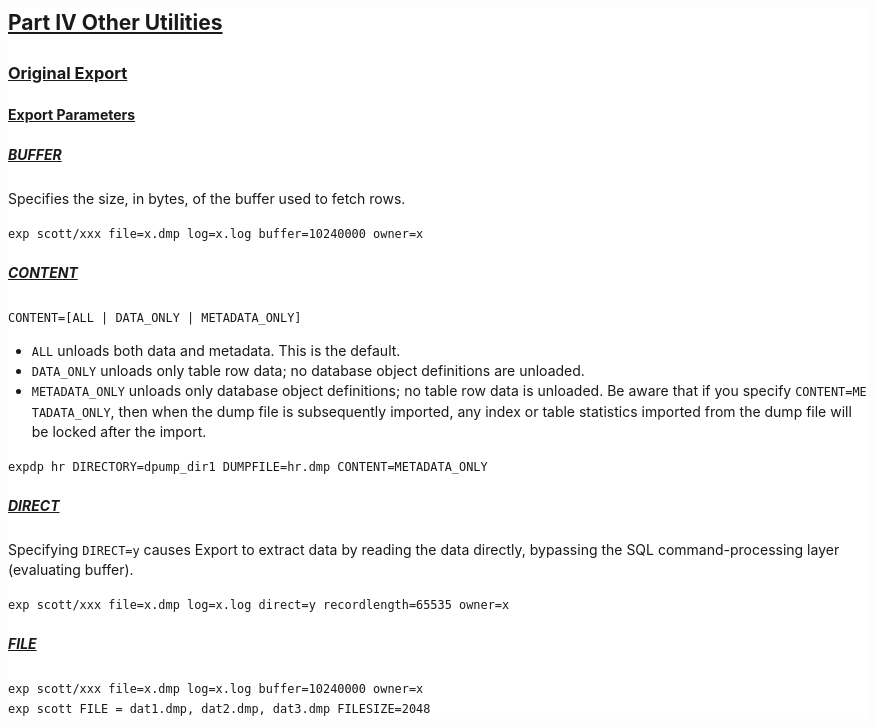 ## [Part IV Other Utilities](https://docs.oracle.com/en/database/oracle/oracle-database/12.2/sutil/other-oracle-utilities.html#GUID-FCEA49BD-D3AF-4337-88F1-3A23545F35A6)

### [Original Export](https://docs.oracle.com/en/database/oracle/oracle-database/12.2/sutil/oracle-original-export-utility.html#GUID-901CBBE0-65FB-439E-942D-F2038C18BCD2)

#### [Export Parameters](https://docs.oracle.com/en/database/oracle/oracle-database/12.2/sutil/oracle-original-export-utility.html#GUID-125385E7-A32B-4B52-B1E3-3E3878E0C7B3)

##### [BUFFER](https://docs.oracle.com/en/database/oracle/oracle-database/12.2/sutil/oracle-original-export-utility.html#GUID-0ADF8770-F909-410D-910F-507A0A1F1D4A)

Specifies the size, in bytes, of the buffer used to fetch rows.

```
exp scott/xxx file=x.dmp log=x.log buffer=10240000 owner=x
```

##### [CONTENT](https://docs.oracle.com/en/database/oracle/oracle-database/12.2/sutil/oracle-data-pump-export-utility.html#GUID-F7994C75-CC86-4A5D-AA9A-361A94FD9C03)

```
CONTENT=[ALL | DATA_ONLY | METADATA_ONLY]
```

- `ALL` unloads both data and metadata. This is the default.
- `DATA_ONLY` unloads only table row data; no database object definitions are unloaded.
- `METADATA_ONLY` unloads only database object definitions; no table row data is unloaded. Be aware that if you specify `CONTENT=METADATA_ONLY`, then when the dump file is subsequently imported, any index or table statistics imported from the dump file will be locked after the import.

```
expdp hr DIRECTORY=dpump_dir1 DUMPFILE=hr.dmp CONTENT=METADATA_ONLY
```

##### [DIRECT](https://docs.oracle.com/en/database/oracle/oracle-database/12.2/sutil/oracle-original-export-utility.html#GUID-568F98CF-21C2-4E12-A27B-88E771E4988A)

Specifying `DIRECT=y` causes Export to extract data by reading the data directly, bypassing the SQL command-processing layer (evaluating buffer).

```
exp scott/xxx file=x.dmp log=x.log direct=y recordlength=65535 owner=x
```

##### [FILE](https://docs.oracle.com/en/database/oracle/oracle-database/12.2/sutil/oracle-original-export-utility.html#GUID-0FACAACB-5B1D-4249-BE03-35EFD59FC5E1)

```
exp scott/xxx file=x.dmp log=x.log buffer=10240000 owner=x
exp scott FILE = dat1.dmp, dat2.dmp, dat3.dmp FILESIZE=2048
```

